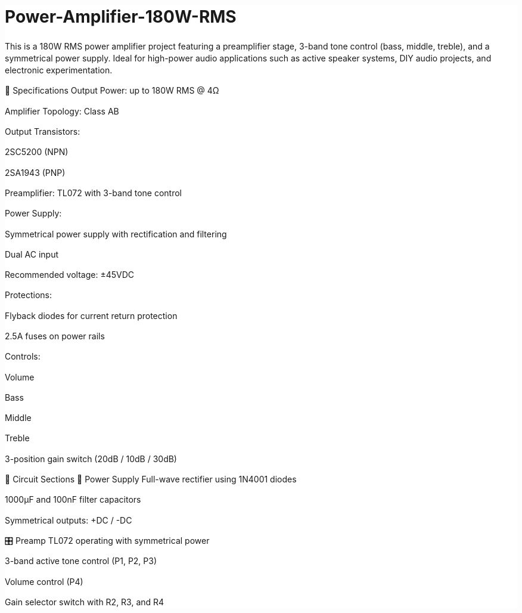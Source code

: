 # Power-Amplifier-180W-RMS

This is a 180W RMS power amplifier project featuring a preamplifier stage, 3-band tone control (bass, middle, treble), and a symmetrical power supply. Ideal for high-power audio applications such as active speaker systems, DIY audio projects, and electronic experimentation.

📐 Specifications
Output Power: up to 180W RMS @ 4Ω

Amplifier Topology: Class AB

Output Transistors:

2SC5200 (NPN)

2SA1943 (PNP)

Preamplifier: TL072 with 3-band tone control

Power Supply:

Symmetrical power supply with rectification and filtering

Dual AC input

Recommended voltage: ±45VDC

Protections:

Flyback diodes for current return protection

2.5A fuses on power rails

Controls:

Volume

Bass

Middle

Treble

3-position gain switch (20dB / 10dB / 30dB)

🧩 Circuit Sections
🔌 Power Supply
Full-wave rectifier using 1N4001 diodes

1000µF and 100nF filter capacitors

Symmetrical outputs: +DC / -DC

🎛️ Preamp
TL072 operating with symmetrical power

3-band active tone control (P1, P2, P3)

Volume control (P4)

Gain selector switch with R2, R3, and R4
